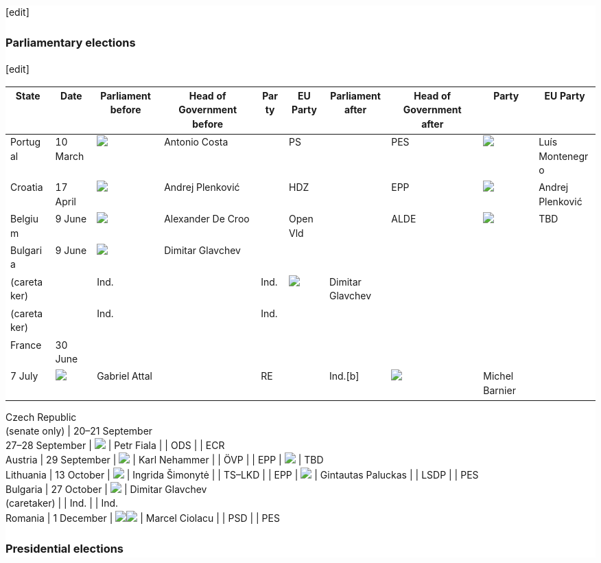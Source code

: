 [edit]

### Parliamentary elections

[edit]

State  | Date  | Parliament before  | Head of Government before  | Party  | EU Party  | Parliament after  | Head of Government after  | Party  | EU Party   
---|---|---|---|---|---|---|---|---|---  
Portugal | 10 March  | ![](//upload.wikimedia.org/wikipedia/commons/thumb/4/41/Portugal_Parliament_2022.svg/100px-Portugal_Parliament_2022.svg.png) | Antonio Costa |  | PS |  | PES | ![](//upload.wikimedia.org/wikipedia/commons/thumb/b/b3/Portugal_AdR_2024_Partis.svg/100px-Portugal_AdR_2024_Partis.svg.png) | Luís Montenegro |  | PSD |  | EPP  
Croatia | 17 April  | ![](//upload.wikimedia.org/wikipedia/commons/thumb/8/8f/Croatie_Sabor_2020.svg/100px-Croatie_Sabor_2020.svg.png) | Andrej Plenković |  | HDZ |  | EPP | ![](//upload.wikimedia.org/wikipedia/commons/thumb/6/6e/2024_Croatian_Parliament.svg/100px-2024_Croatian_Parliament.svg.png) | Andrej Plenković |  | HDZ |  | EPP  
Belgium | 9 June  | ![](//upload.wikimedia.org/wikipedia/commons/thumb/0/05/Belgium_Chamber_of_Representatives_2019_v2.svg/100px-Belgium_Chamber_of_Representatives_2019_v2.svg.png) | Alexander De Croo |  | Open Vld |  | ALDE | ![](//upload.wikimedia.org/wikipedia/commons/thumb/d/d1/Belgium_Chamber_of_Deputies_09062024.svg/100px-Belgium_Chamber_of_Deputies_09062024.svg.png) | TBD   
Bulgaria | 9 June  | ![](//upload.wikimedia.org/wikipedia/commons/thumb/8/84/Bulgaria_National_Assembly_2023.svg/100px-Bulgaria_National_Assembly_2023.svg.png) | Dimitar Glavchev  
(caretaker)  |  | Ind. |  | Ind. | ![](//upload.wikimedia.org/wikipedia/commons/thumb/1/13/Bulgaria_National_Assembly_2024.svg/100px-Bulgaria_National_Assembly_2024.svg.png) | Dimitar Glavchev  
(caretaker)  |  | Ind. |  | Ind.  
France | 30 June  
7 July  | ![](//upload.wikimedia.org/wikipedia/commons/thumb/1/10/XVIe_l%C3%A9gislature.svg/100px-XVIe_l%C3%A9gislature.svg.png) | Gabriel Attal |  | RE |  | Ind.[b] | ![](//upload.wikimedia.org/wikipedia/commons/thumb/e/ea/17th_National_Assembly.svg/100px-17th_National_Assembly.svg.png) | Michel Barnier |  | LR |  | EPP  
Czech Republic  
(senate only)  | 20–21 September  
27–28 September  | ![](//upload.wikimedia.org/wikipedia/commons/thumb/8/87/Senate_of_the_Czech_Republic_2020.svg/100px-Senate_of_the_Czech_Republic_2020.svg.png) | Petr Fiala |  | ODS |  | ECR  
Austria | 29 September  | ![](//upload.wikimedia.org/wikipedia/commons/thumb/c/cf/Autriche2019.svg/100px-Autriche2019.svg.png) | Karl Nehammer |  | ÖVP |  | EPP | ![](//upload.wikimedia.org/wikipedia/commons/thumb/5/54/2024_Austrian_Nationalrat.svg/100px-2024_Austrian_Nationalrat.svg.png) | TBD   
Lithuania | 13 October  | ![](//upload.wikimedia.org/wikipedia/commons/thumb/0/03/13th_Seimas_2024.svg/100px-13th_Seimas_2024.svg.png) | Ingrida Šimonytė |  | TS–LKD |  | EPP | ![](//upload.wikimedia.org/wikipedia/commons/thumb/d/d4/Seimas2024.svg/100px-Seimas2024.svg.png) | Gintautas Paluckas |  | LSDP |  | PES  
Bulgaria | 27 October  | ![](//upload.wikimedia.org/wikipedia/commons/thumb/1/13/Bulgaria_National_Assembly_2024.svg/100px-Bulgaria_National_Assembly_2024.svg.png) | Dimitar Glavchev  
(caretaker)  |  | Ind. |  | Ind.  
Romania | 1 December  | ![](//upload.wikimedia.org/wikipedia/commons/thumb/d/dd/Romania_Chamber_of_Deputies_2020.svg/50px-Romania_Chamber_of_Deputies_2020.svg.png)![](//upload.wikimedia.org/wikipedia/commons/thumb/a/a4/Romania_Senate_2020.svg/50px-Romania_Senate_2020.svg.png) | Marcel Ciolacu |  | PSD |  | PES  
  
### Presidential elections
